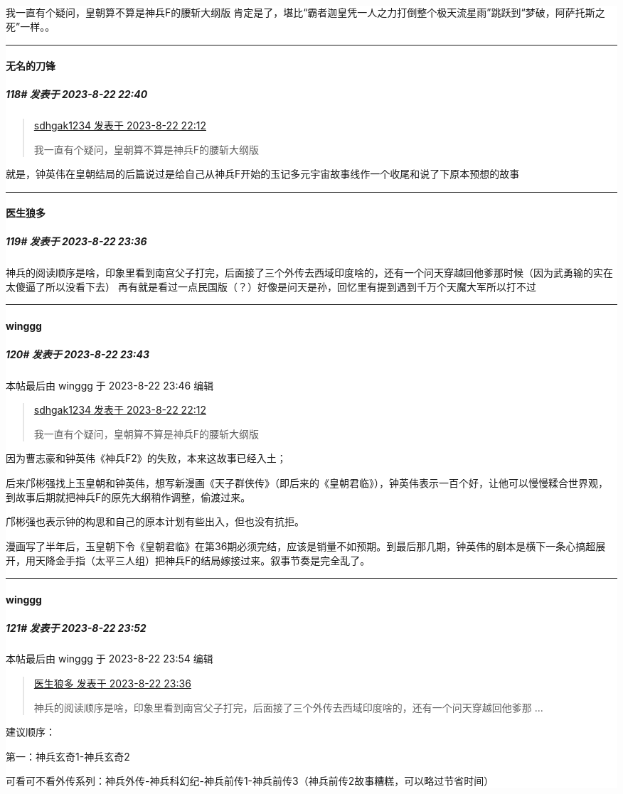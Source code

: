 我一直有个疑问，皇朝算不算是神兵F的腰斩大纲版</blockquote>
肯定是了，堪比“霸者迦皇凭一人之力打倒整个极天流星雨”跳跃到“梦破，阿萨托斯之死”一样。。


*****

####  无名的刀锋  
##### 118#       发表于 2023-8-22 22:40

<blockquote><a href="httphttps://bbs.saraba1st.com/2b/forum.php?mod=redirect&amp;goto=findpost&amp;pid=62125752&amp;ptid=2149251" target="_blank">sdhgak1234 发表于 2023-8-22 22:12</a>

我一直有个疑问，皇朝算不算是神兵F的腰斩大纲版</blockquote>
就是，钟英伟在皇朝结局的后篇说过是给自己从神兵F开始的玉记多元宇宙故事线作一个收尾和说了下原本预想的故事


*****

####  医生狼多  
##### 119#       发表于 2023-8-22 23:36

神兵的阅读顺序是啥，印象里看到南宫父子打完，后面接了三个外传去西域印度啥的，还有一个问天穿越回他爹那时候（因为武勇输的实在太傻逼了所以没看下去）
再有就是看过一点民国版（？）好像是问天是孙，回忆里有提到遇到千万个天魔大军所以打不过

*****

####  winggg  
##### 120#       发表于 2023-8-22 23:43

 本帖最后由 winggg 于 2023-8-22 23:46 编辑 
<blockquote><a href="httphttps://bbs.saraba1st.com/2b/forum.php?mod=redirect&amp;goto=findpost&amp;pid=62125752&amp;ptid=2149251" target="_blank">sdhgak1234 发表于 2023-8-22 22:12</a>

我一直有个疑问，皇朝算不算是神兵F的腰斩大纲版</blockquote>
因为曹志豪和钟英伟《神兵F2》的失败，本来这故事已经入土；

后来邝彬强找上玉皇朝和钟英伟，想写新漫画《天子群侠传》（即后来的《皇朝君临》），钟英伟表示一百个好，让他可以慢慢糅合世界观，到故事后期就把神兵F的原先大纲稍作调整，偷渡过来。

邝彬强也表示钟的构思和自己的原本计划有些出入，但也没有抗拒。

漫画写了半年后，玉皇朝下令《皇朝君临》在第36期必须完结，应该是销量不如预期。到最后那几期，钟英伟的剧本是横下一条心搞超展开，用天降金手指（太平三人组）把神兵F的结局嫁接过来。叙事节奏是完全乱了。


*****

####  winggg  
##### 121#       发表于 2023-8-22 23:52

 本帖最后由 winggg 于 2023-8-22 23:54 编辑 
<blockquote><a href="httphttps://bbs.saraba1st.com/2b/forum.php?mod=redirect&amp;goto=findpost&amp;pid=62126825&amp;ptid=2149251" target="_blank">医生狼多 发表于 2023-8-22 23:36</a>

神兵的阅读顺序是啥，印象里看到南宫父子打完，后面接了三个外传去西域印度啥的，还有一个问天穿越回他爹那 ...</blockquote>
建议顺序：

第一：神兵玄奇1-神兵玄奇2

可看可不看外传系列：神兵外传-神兵科幻纪-神兵前传1-神兵前传3（神兵前传2故事糟糕，可以略过节省时间）
